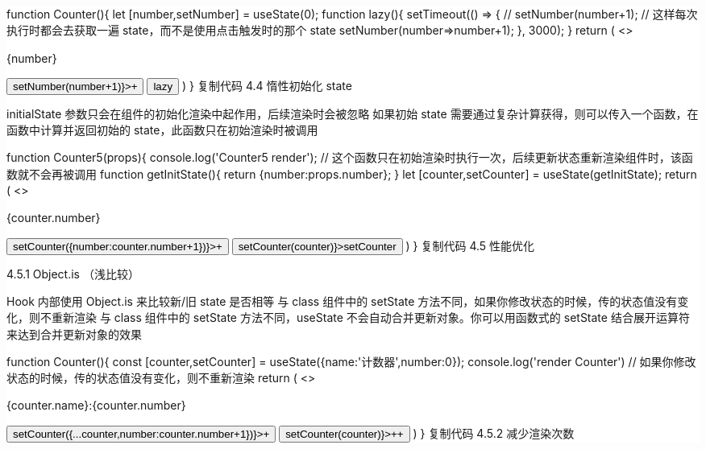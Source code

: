 function Counter(){
let [number,setNumber] = useState(0);
function lazy(){
setTimeout(() => {
// setNumber(number+1);
// 这样每次执行时都会去获取一遍 state，而不是使用点击触发时的那个 state
setNumber(number=>number+1);
}, 3000);
}
return (
<>
<p>{number}</p>
<button onClick={()=>setNumber(number+1)}>+</button>
<button onClick={lazy}>lazy</button>
</>
)
}
复制代码
4.4 惰性初始化 state

initialState 参数只会在组件的初始化渲染中起作用，后续渲染时会被忽略
如果初始 state 需要通过复杂计算获得，则可以传入一个函数，在函数中计算并返回初始的 state，此函数只在初始渲染时被调用

function Counter5(props){
console.log('Counter5 render');
// 这个函数只在初始渲染时执行一次，后续更新状态重新渲染组件时，该函数就不会再被调用
function getInitState(){
return {number:props.number};
}
let [counter,setCounter] = useState(getInitState);
return (
<>
<p>{counter.number}</p>
<button onClick={()=>setCounter({number:counter.number+1})}>+</button>
<button onClick={()=>setCounter(counter)}>setCounter</button>
</>
)
}
复制代码
4.5 性能优化

4.5.1 Object.is （浅比较）

Hook 内部使用 Object.is 来比较新/旧 state 是否相等
与 class 组件中的 setState 方法不同，如果你修改状态的时候，传的状态值没有变化，则不重新渲染
与 class 组件中的 setState 方法不同，useState 不会自动合并更新对象。你可以用函数式的 setState 结合展开运算符来达到合并更新对象的效果

function Counter(){
const [counter,setCounter] = useState({name:'计数器',number:0});
console.log('render Counter')
// 如果你修改状态的时候，传的状态值没有变化，则不重新渲染
return (
<>
<p>{counter.name}:{counter.number}</p>
<button onClick={()=>setCounter({...counter,number:counter.number+1})}>+</button>
<button onClick={()=>setCounter(counter)}>++</button>
</>
)
}
复制代码
4.5.2 减少渲染次数
